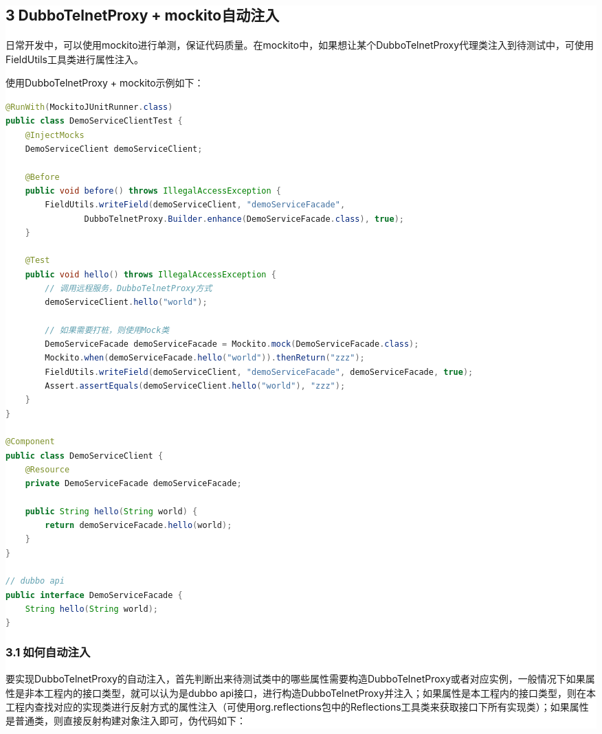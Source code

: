 ## 3 DubboTelnetProxy + mockito自动注入

日常开发中，可以使用mockito进行单测，保证代码质量。在mockito中，如果想让某个DubboTelnetProxy代理类注入到待测试中，可使用FieldUtils工具类进行属性注入。

使用DubboTelnetProxy + mockito示例如下：

```java
@RunWith(MockitoJUnitRunner.class)
public class DemoServiceClientTest {
    @InjectMocks
    DemoServiceClient demoServiceClient;

    @Before
    public void before() throws IllegalAccessException {
        FieldUtils.writeField(demoServiceClient, "demoServiceFacade",
                DubboTelnetProxy.Builder.enhance(DemoServiceFacade.class), true);
    }

    @Test
    public void hello() throws IllegalAccessException {
        // 调用远程服务，DubboTelnetProxy方式
        demoServiceClient.hello("world");

        // 如果需要打桩，则使用Mock类
        DemoServiceFacade demoServiceFacade = Mockito.mock(DemoServiceFacade.class);
        Mockito.when(demoServiceFacade.hello("world")).thenReturn("zzz");
        FieldUtils.writeField(demoServiceClient, "demoServiceFacade", demoServiceFacade, true);
        Assert.assertEquals(demoServiceClient.hello("world"), "zzz");
    }
}

@Component
public class DemoServiceClient {
    @Resource
    private DemoServiceFacade demoServiceFacade;

    public String hello(String world) {
        return demoServiceFacade.hello(world);
    }
}

// dubbo api
public interface DemoServiceFacade {
    String hello(String world);
}
```

### 3.1 如何自动注入

要实现DubboTelnetProxy的自动注入，首先判断出来待测试类中的哪些属性需要构造DubboTelnetProxy或者对应实例，一般情况下如果属性是非本工程内的接口类型，就可以认为是dubbo api接口，进行构造DubboTelnetProxy并注入；如果属性是本工程内的接口类型，则在本工程内查找对应的实现类进行反射方式的属性注入（可使用org.reflections包中的Reflections工具类来获取接口下所有实现类）；如果属性是普通类，则直接反射构建对象注入即可，伪代码如下：
